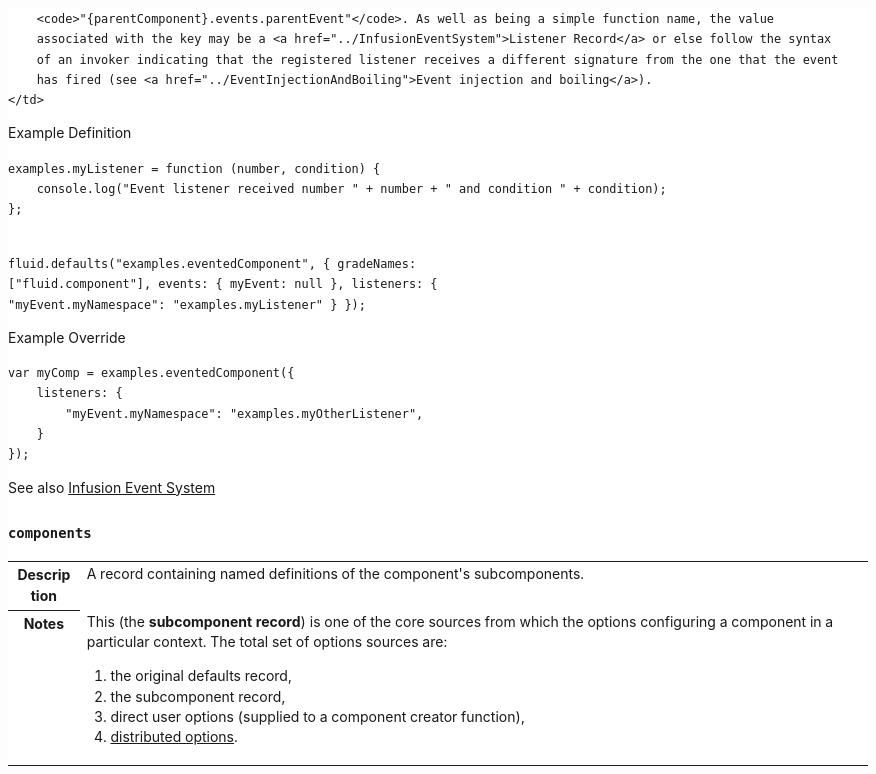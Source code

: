         <code>"{parentComponent}.events.parentEvent"</code>. As well as being a simple function name, the value
        associated with the key may be a <a href="../InfusionEventSystem">Listener Record</a> or else follow the syntax
        of an invoker indicating that the registered listener receives a different signature from the one that the event
        has fired (see <a href="../EventInjectionAndBoiling">Event injection and boiling</a>).
    </td>
  </tr>
  <tr>
    <th>Example Definition</th>
    <td><pre>
<code>examples.myListener = function (number, condition) {
    console.log("Event listener received number " + number + " and condition " + condition);
};

fluid.defaults("examples.eventedComponent", {
    gradeNames: ["fluid.component"],
    events: {
        myEvent: null
    },
    listeners: {
        "myEvent.myNamespace": "examples.myListener"
    }
});</code>
</pre></td>
  </tr>
  <tr>
    <th>Example Override</th>
    <td><pre>
<code>var myComp = examples.eventedComponent({
    listeners: {
        "myEvent.myNamespace": "examples.myOtherListener",
    }
});</code>
</pre></td>
  </tr>
  <tr>
    <th>See also</th>
    <td><a href="../InfusionEventSystem">Infusion Event System</a></td>
  </tr>
</table>

### `components`

<table>
  <tr>
    <th>Description</th>
    <td>A record containing named definitions of the component's subcomponents.</td>
  </tr>
  <tr>
    <th>Notes</th>
    <td>
        This (the <strong>subcomponent record</strong>) is one of the core sources from which the options configuring a
        component in a particular context. The total set of options sources are:
        <ol>
            <li>the original defaults record,</li>
            <li>the subcomponent record,</li>
            <li>direct user options (supplied to a component creator function),</li>
            <li><a href="../IoCSS">distributed options</a>.</li>
        </ol>
    </td>
  </tr>